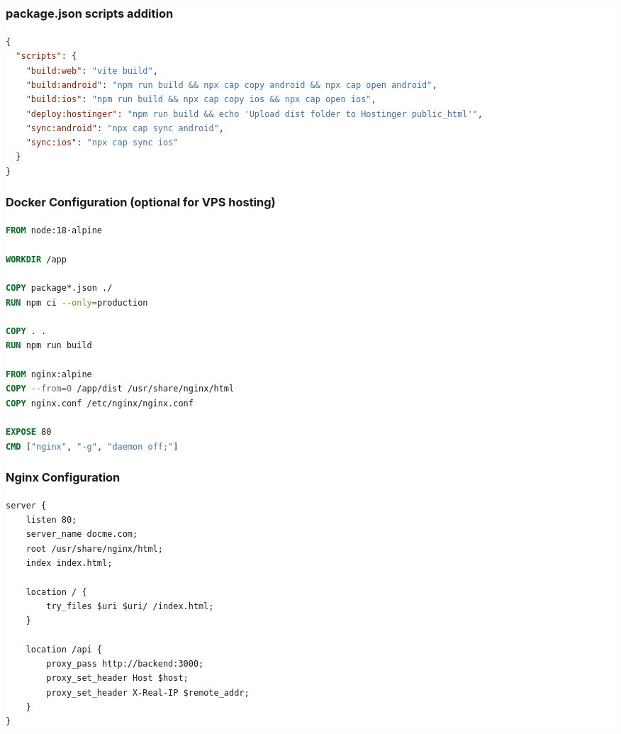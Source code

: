 ### package.json scripts addition
```json
{
  "scripts": {
    "build:web": "vite build",
    "build:android": "npm run build && npx cap copy android && npx cap open android",
    "build:ios": "npm run build && npx cap copy ios && npx cap open ios",
    "deploy:hostinger": "npm run build && echo 'Upload dist folder to Hostinger public_html'",
    "sync:android": "npx cap sync android",
    "sync:ios": "npx cap sync ios"
  }
}
```

### Docker Configuration (optional for VPS hosting)
```dockerfile
FROM node:18-alpine

WORKDIR /app

COPY package*.json ./
RUN npm ci --only=production

COPY . .
RUN npm run build

FROM nginx:alpine
COPY --from=0 /app/dist /usr/share/nginx/html
COPY nginx.conf /etc/nginx/nginx.conf

EXPOSE 80
CMD ["nginx", "-g", "daemon off;"]
```

### Nginx Configuration
```nginx
server {
    listen 80;
    server_name docme.com;
    root /usr/share/nginx/html;
    index index.html;

    location / {
        try_files $uri $uri/ /index.html;
    }

    location /api {
        proxy_pass http://backend:3000;
        proxy_set_header Host $host;
        proxy_set_header X-Real-IP $remote_addr;
    }
}
```
